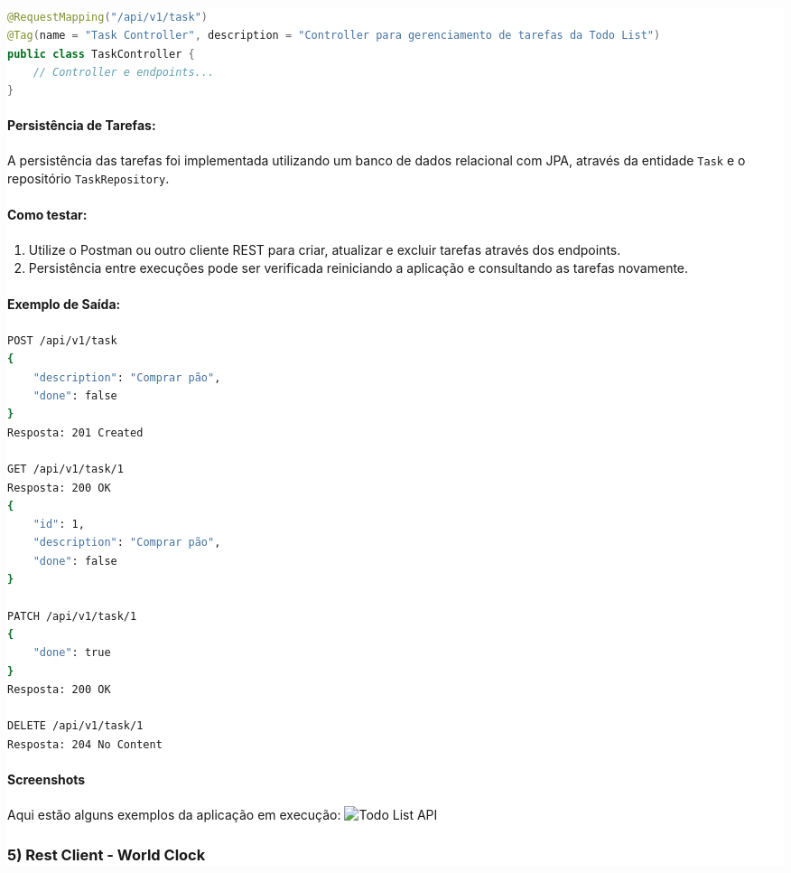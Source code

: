 ```java
@RequestMapping("/api/v1/task")
@Tag(name = "Task Controller", description = "Controller para gerenciamento de tarefas da Todo List")
public class TaskController {
    // Controller e endpoints...
}
```

#### Persistência de Tarefas:
A persistência das tarefas foi implementada utilizando um banco de dados relacional com JPA, através da entidade `Task` e o repositório `TaskRepository`.

#### Como testar:
1. Utilize o Postman ou outro cliente REST para criar, atualizar e excluir tarefas através dos endpoints.
2. Persistência entre execuções pode ser verificada reiniciando a aplicação e consultando as tarefas novamente.

#### Exemplo de Saída:
```bash
POST /api/v1/task
{
    "description": "Comprar pão",
    "done": false
}
Resposta: 201 Created

GET /api/v1/task/1
Resposta: 200 OK
{
    "id": 1,
    "description": "Comprar pão",
    "done": false
}

PATCH /api/v1/task/1
{
    "done": true
}
Resposta: 200 OK

DELETE /api/v1/task/1
Resposta: 204 No Content
```

#### Screenshots
Aqui estão alguns exemplos da aplicação em execução:
![Todo List API](screenshot)


### 5) Rest Client - World Clock
